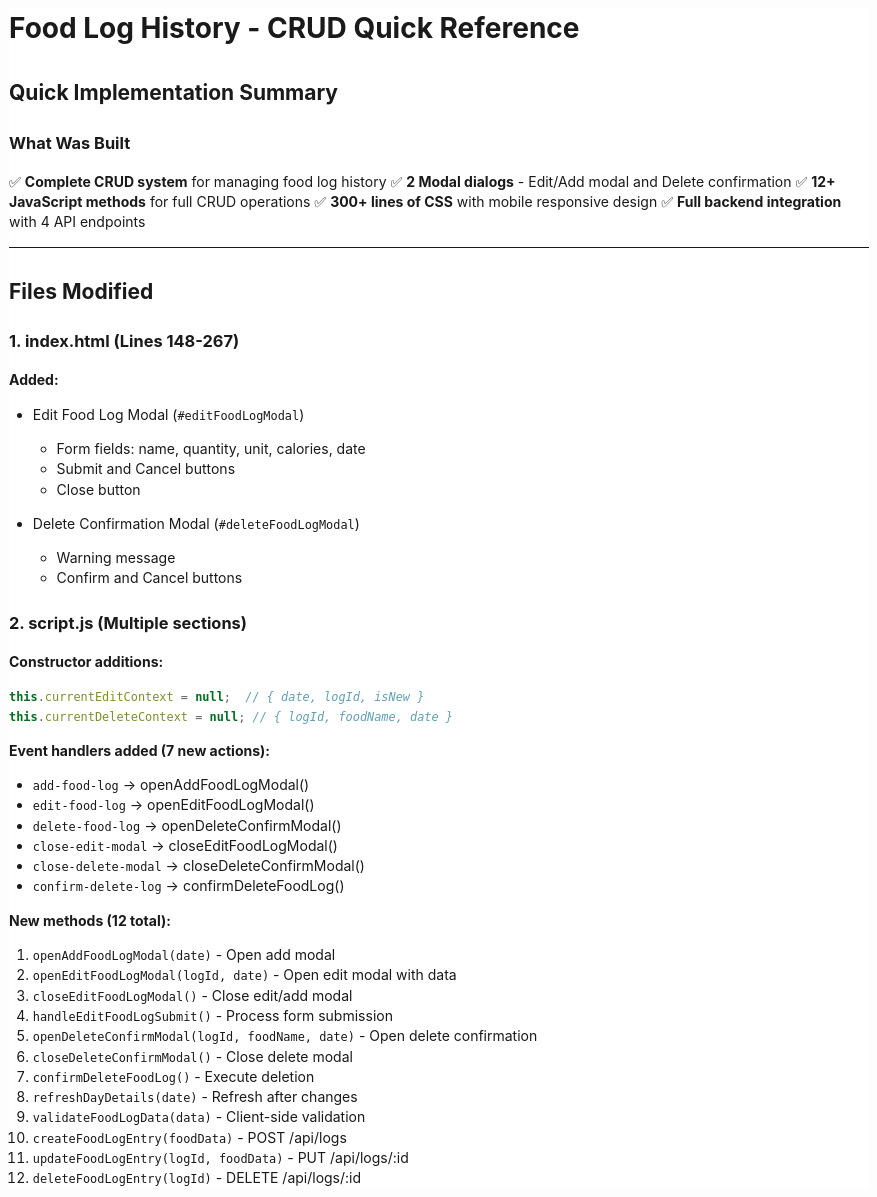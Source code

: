 # Food Log History - CRUD Quick Reference

## Quick Implementation Summary

### What Was Built

✅ **Complete CRUD system** for managing food log history
✅ **2 Modal dialogs** - Edit/Add modal and Delete confirmation
✅ **12+ JavaScript methods** for full CRUD operations
✅ **300+ lines of CSS** with mobile responsive design
✅ **Full backend integration** with 4 API endpoints

---

## Files Modified

### 1. index.html (Lines 148-267)

**Added:**
- Edit Food Log Modal (`#editFoodLogModal`)
  - Form fields: name, quantity, unit, calories, date
  - Submit and Cancel buttons
  - Close button
  
- Delete Confirmation Modal (`#deleteFoodLogModal`)
  - Warning message
  - Confirm and Cancel buttons

### 2. script.js (Multiple sections)

**Constructor additions:**
```javascript
this.currentEditContext = null;  // { date, logId, isNew }
this.currentDeleteContext = null; // { logId, foodName, date }
```

**Event handlers added (7 new actions):**
- `add-food-log` → openAddFoodLogModal()
- `edit-food-log` → openEditFoodLogModal()
- `delete-food-log` → openDeleteConfirmModal()
- `close-edit-modal` → closeEditFoodLogModal()
- `close-delete-modal` → closeDeleteConfirmModal()
- `confirm-delete-log` → confirmDeleteFoodLog()

**New methods (12 total):**
1. `openAddFoodLogModal(date)` - Open add modal
2. `openEditFoodLogModal(logId, date)` - Open edit modal with data
3. `closeEditFoodLogModal()` - Close edit/add modal
4. `handleEditFoodLogSubmit()` - Process form submission
5. `openDeleteConfirmModal(logId, foodName, date)` - Open delete confirmation
6. `closeDeleteConfirmModal()` - Close delete modal
7. `confirmDeleteFoodLog()` - Execute deletion
8. `refreshDayDetails(date)` - Refresh after changes
9. `validateFoodLogData(data)` - Client-side validation
10. `createFoodLogEntry(foodData)` - POST /api/logs
11. `updateFoodLogEntry(logId, foodData)` - PUT /api/logs/:id
12. `deleteFoodLogEntry(logId)` - DELETE /api/logs/:id
